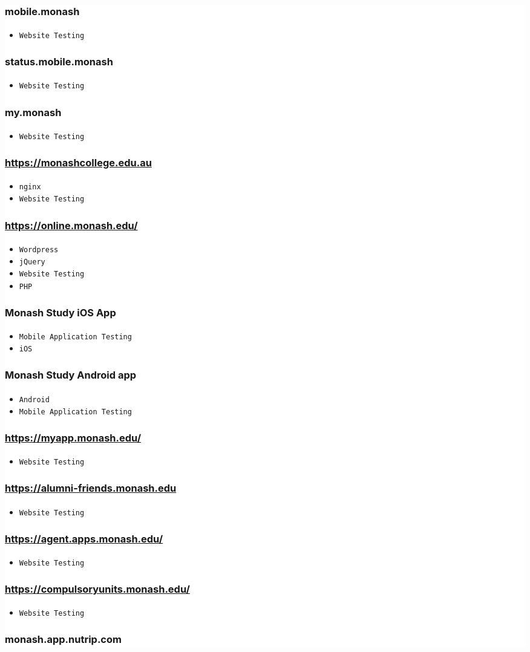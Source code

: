 
### mobile.monash
- ```Website Testing```


### status.mobile.monash
- ```Website Testing```


### my.monash
- ```Website Testing```


### https://monashcollege.edu.au
- ```nginx```
- ```Website Testing```


### https://online.monash.edu/
- ```Wordpress```
- ```jQuery```
- ```Website Testing```
- ```PHP```


### Monash Study iOS App
- ```Mobile Application Testing```
- ```iOS```


### Monash Study Android app
- ```Android```
- ```Mobile Application Testing```


### https://myapp.monash.edu/
- ```Website Testing```


### https://alumni-friends.monash.edu
- ```Website Testing```


### https://agent.apps.monash.edu/
- ```Website Testing```


### https://compulsoryunits.monash.edu/
- ```Website Testing```


### monash.app.nutrip.com
